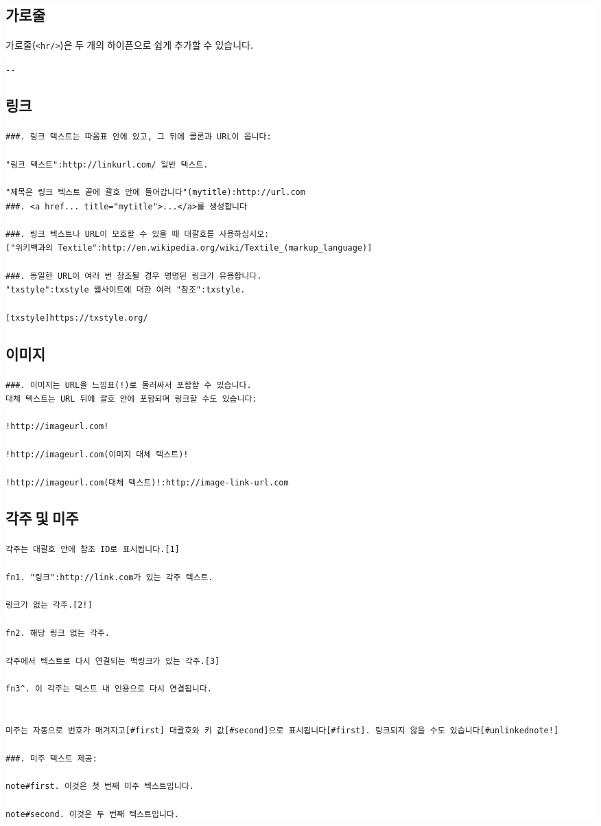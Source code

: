 ## 가로줄

가로줄(`<hr/>`)은 두 개의 하이픈으로 쉽게 추가할 수 있습니다.

```
--
```

## 링크

```
###. 링크 텍스트는 따옴표 안에 있고, 그 뒤에 콜론과 URL이 옵니다:

"링크 텍스트":http://linkurl.com/ 일반 텍스트.

"제목은 링크 텍스트 끝에 괄호 안에 들어갑니다"(mytitle):http://url.com
###. <a href... title="mytitle">...</a>를 생성합니다

###. 링크 텍스트나 URL이 모호할 수 있을 때 대괄호를 사용하십시오:
["위키백과의 Textile":http://en.wikipedia.org/wiki/Textile_(markup_language)]

###. 동일한 URL이 여러 번 참조될 경우 명명된 링크가 유용합니다.
"txstyle":txstyle 웹사이트에 대한 여러 "참조":txstyle.

[txstyle]https://txstyle.org/
```

## 이미지

```
###. 이미지는 URL을 느낌표(!)로 둘러싸서 포함할 수 있습니다.
대체 텍스트는 URL 뒤에 괄호 안에 포함되며 링크할 수도 있습니다:

!http://imageurl.com!

!http://imageurl.com(이미지 대체 텍스트)!

!http://imageurl.com(대체 텍스트)!:http://image-link-url.com
```

## 각주 및 미주

```
각주는 대괄호 안에 참조 ID로 표시됩니다.[1]

fn1. "링크":http://link.com가 있는 각주 텍스트.

링크가 없는 각주.[2!]

fn2. 해당 링크 없는 각주.

각주에서 텍스트로 다시 연결되는 백링크가 있는 각주.[3]

fn3^. 이 각주는 텍스트 내 인용으로 다시 연결됩니다.


미주는 자동으로 번호가 매겨지고[#first] 대괄호와 키 값[#second]으로 표시됩니다[#first]. 링크되지 않을 수도 있습니다[#unlinkednote!]

###. 미주 텍스트 제공:

note#first. 이것은 첫 번째 미주 텍스트입니다.

note#second. 이것은 두 번째 텍스트입니다.

```